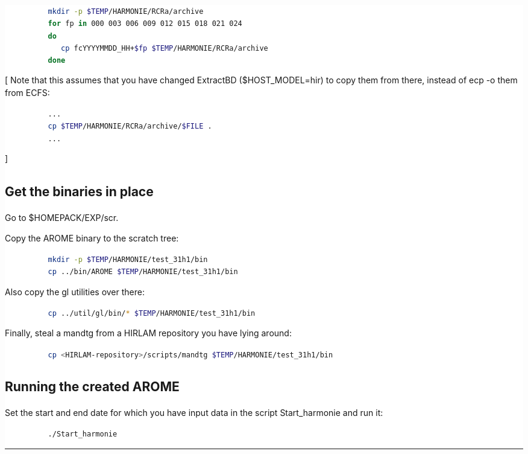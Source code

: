 ```bash
          mkdir -p $TEMP/HARMONIE/RCRa/archive
          for fp in 000 003 006 009 012 015 018 021 024
          do
             cp fcYYYYMMDD_HH+$fp $TEMP/HARMONIE/RCRa/archive
          done
```
[ Note that this assumes that you have changed ExtractBD ($HOST_MODEL=hir) to copy them from there, instead of ecp -o them from ECFS:
```bash
          ...
          cp $TEMP/HARMONIE/RCRa/archive/$FILE .
          ...
```
]

## Get the binaries in place

Go to $HOMEPACK/EXP/scr.

Copy the AROME binary to the scratch tree:
```bash
          mkdir -p $TEMP/HARMONIE/test_31h1/bin
          cp ../bin/AROME $TEMP/HARMONIE/test_31h1/bin
```
Also copy the gl utilities over there:
```bash
          cp ../util/gl/bin/* $TEMP/HARMONIE/test_31h1/bin
```
Finally, steal a mandtg from a HIRLAM repository you have lying around:
```bash
          cp <HIRLAM-repository>/scripts/mandtg $TEMP/HARMONIE/test_31h1/bin
```

## Running the created AROME

Set the start and end date for which you have input data in the script Start_harmonie and run it:
```bash
          ./Start_harmonie
```



----


